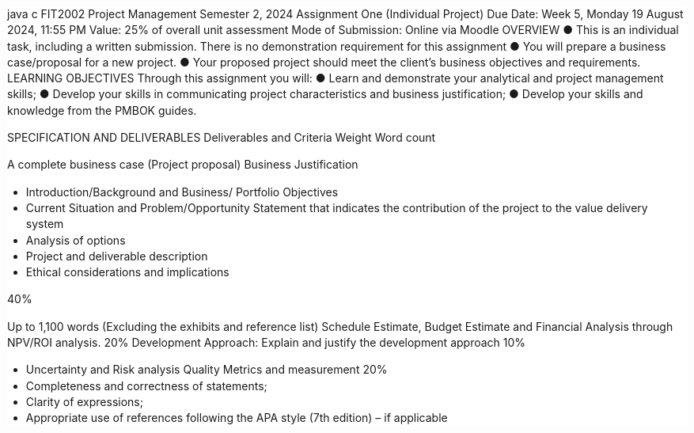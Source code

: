 java c
FIT2002 Project Management 
Semester 2, 2024 
Assignment One (Individual Project)
Due Date: Week 5, Monday 19 August 2024, 11:55 PM
Value: 25% of overall unit assessment
Mode of Submission: Online via Moodle
OVERVIEW 
● This is an individual task, including a written submission. There is no demonstration requirement for this assignment
● You will prepare a business case/proposal for a new project.
● Your proposed project should meet the client’s business objectives and requirements.
LEARNING OBJECTIVES 
Through this assignment you will:
● Learn and demonstrate your analytical and project management skills;
● Develop your skills in communicating project characteristics and business justification;
● Develop your skills and knowledge from the PMBOK guides.

SPECIFICATION AND DELIVERABLES 
Deliverables and Criteria 
Weight 
Word count 













A complete business case (Project 
proposal) 
Business Justification 
- Introduction/Background and Business/ Portfolio Objectives 
- Current Situation and Problem/Opportunity Statement that indicates the contribution of the project to the value delivery system 
- Analysis of options 
- Project and deliverable description 
- Ethical considerations and implications 






40% 












Up to 1,100 words (Excluding the exhibits and reference list) 
Schedule    Estimate,    Budget Estimate    and Financial    Analysis through NPV/ROI analysis. 
20% 
Development Approach: Explain and justify the development approach 
10% 
- Uncertainty and Risk analysis 
Quality Metrics and measurement 
20% 
- Completeness and correctness of statements; 
- Clarity of expressions; 
- Appropriate use of references following the APA style (7th edition) – if applicable 
